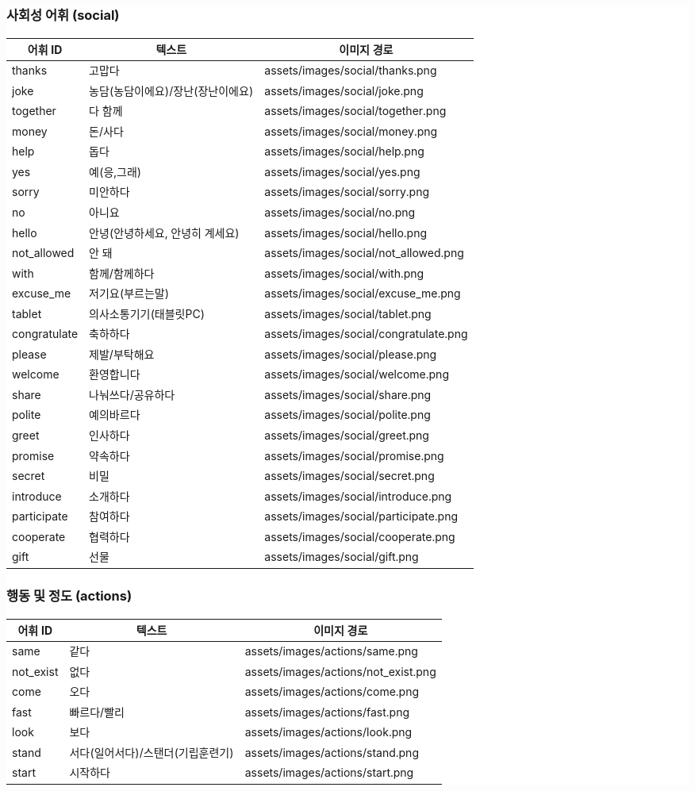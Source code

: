 ### 사회성 어휘 (social)

| 어휘 ID | 텍스트 | 이미지 경로 |
| --- | --- | --- |
| thanks | 고맙다 | assets/images/social/thanks.png |
| joke | 농담(농담이에요)/장난(장난이에요) | assets/images/social/joke.png |
| together | 다 함께 | assets/images/social/together.png |
| money | 돈/사다 | assets/images/social/money.png |
| help | 돕다 | assets/images/social/help.png |
| yes | 예(응,그래) | assets/images/social/yes.png |
| sorry | 미안하다 | assets/images/social/sorry.png |
| no | 아니요 | assets/images/social/no.png |
| hello | 안녕(안녕하세요, 안녕히 계세요) | assets/images/social/hello.png |
| not_allowed | 안 돼 | assets/images/social/not_allowed.png |
| with | 함께/함께하다 | assets/images/social/with.png |
| excuse_me | 저기요(부르는말) | assets/images/social/excuse_me.png |
| tablet | 의사소통기기(태블릿PC) | assets/images/social/tablet.png |
| congratulate | 축하하다 | assets/images/social/congratulate.png |
| please | 제발/부탁해요 | assets/images/social/please.png |
| welcome | 환영합니다 | assets/images/social/welcome.png |
| share | 나눠쓰다/공유하다 | assets/images/social/share.png |
| polite | 예의바르다 | assets/images/social/polite.png |
| greet | 인사하다 | assets/images/social/greet.png |
| promise | 약속하다 | assets/images/social/promise.png |
| secret | 비밀 | assets/images/social/secret.png |
| introduce | 소개하다 | assets/images/social/introduce.png |
| participate | 참여하다 | assets/images/social/participate.png |
| cooperate | 협력하다 | assets/images/social/cooperate.png |
| gift | 선물 | assets/images/social/gift.png |

### 행동 및 정도 (actions)

| 어휘 ID | 텍스트 | 이미지 경로 |
| --- | --- | --- |
| same | 같다 | assets/images/actions/same.png |
| not_exist | 없다 | assets/images/actions/not_exist.png |
| come | 오다 | assets/images/actions/come.png |
| fast | 빠르다/빨리 | assets/images/actions/fast.png |
| look | 보다 | assets/images/actions/look.png |
| stand | 서다(일어서다)/스탠더(기립훈련기) | assets/images/actions/stand.png |
| start | 시작하다 | assets/images/actions/start.png |